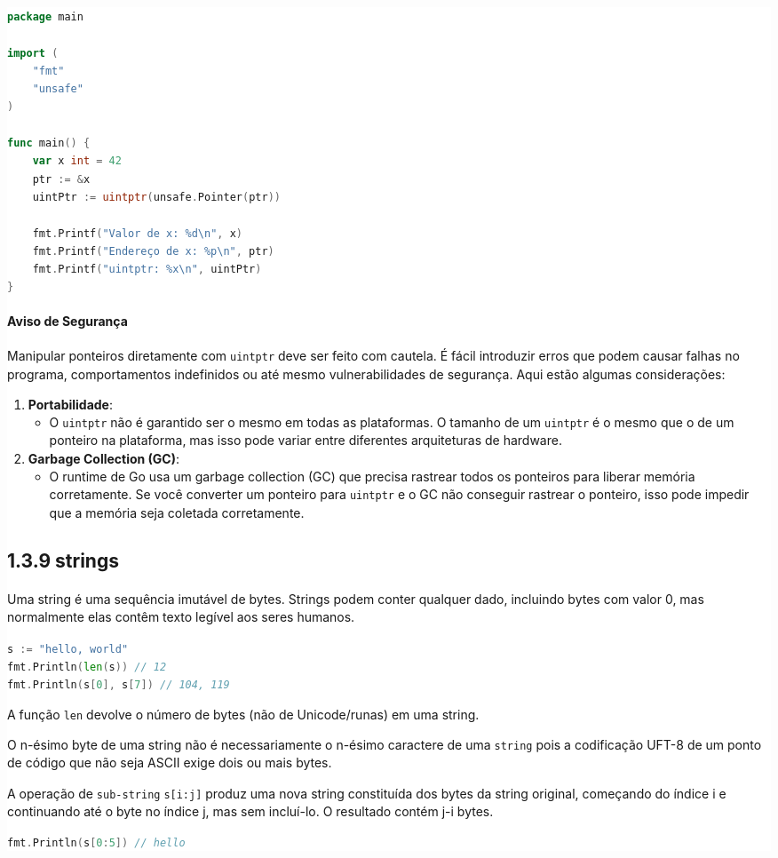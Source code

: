 ```go
package main

import (
	"fmt"
	"unsafe"
)

func main() {
	var x int = 42
	ptr := &x
	uintPtr := uintptr(unsafe.Pointer(ptr))

	fmt.Printf("Valor de x: %d\n", x)
	fmt.Printf("Endereço de x: %p\n", ptr)
	fmt.Printf("uintptr: %x\n", uintPtr)
}
```

#### Aviso de Segurança

Manipular ponteiros diretamente com `uintptr` deve ser feito com cautela. É fácil introduzir erros que podem causar falhas no programa, comportamentos indefinidos ou até mesmo vulnerabilidades de segurança. Aqui estão algumas considerações:

1. **Portabilidade**:
   - O `uintptr` não é garantido ser o mesmo em todas as plataformas. O tamanho de um `uintptr` é o mesmo que o de um ponteiro na plataforma, mas isso pode variar entre diferentes arquiteturas de hardware.
2. **Garbage Collection (GC)**:
   - O runtime de Go usa um garbage collection (GC) que precisa rastrear todos os ponteiros para liberar memória corretamente. Se você converter um ponteiro para `uintptr` e o GC não conseguir rastrear o ponteiro, isso pode impedir que a memória seja coletada corretamente.

## 1.3.9 strings

Uma string é uma sequência imutável de bytes. Strings podem conter qualquer dado, incluindo bytes com valor 0, mas normalmente elas contêm texto legível aos seres humanos.

```go
s := "hello, world"
fmt.Println(len(s)) // 12
fmt.Println(s[0], s[7]) // 104, 119
```

A função `len` devolve o número de bytes (não de Unicode/runas) em uma string.

O n-ésimo byte de uma string não é necessariamente o n-ésimo caractere de uma `string` pois a codificação UFT-8 de um ponto de código que não seja ASCII exige dois ou mais bytes.

A operação de `sub-string` `s[i:j]` produz uma nova string constituída dos bytes da string original, começando do índice i e continuando até o byte no índice j, mas sem incluí-lo. O resultado contém j-i bytes.

```go
fmt.Println(s[0:5]) // hello
```
